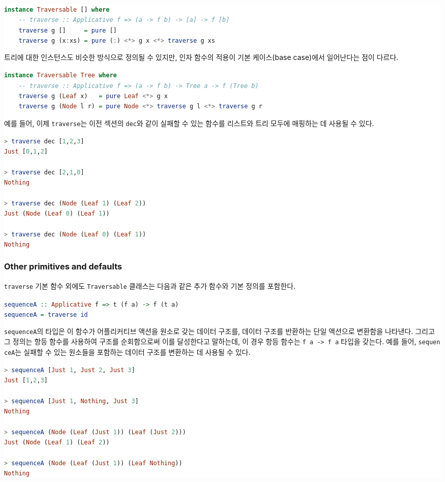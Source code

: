 ```haskell
instance Traversable [] where
    -- traverse :: Applicative f => (a -> f b) -> [a] -> f [b]
    traverse g []     = pure []
    traverse g (x:xs) = pure (:) <*> g x <*> traverse g xs
```

트리에 대한 인스턴스도 비슷한 방식으로 정의될 수 있지만, 인자 함수의 적용이 기본 케이스(base case)에서 일어난다는 점이 다르다.

```haskell
instance Traversable Tree where
    -- traverse :: Applicative f => (a -> f b) -> Tree a -> f (Tree b)
    traverse g (Leaf x)   = pure Leaf <*> g x
    traverse g (Node l r) = pure Node <*> traverse g l <*> traverse g r
```

예를 들어, 이제 `traverse`는 이전 섹션의 `dec`와 같이 실패할 수 있는 함수를 리스트와 트리 모두에 매핑하는 데 사용될 수 있다.

```haskell
> traverse dec [1,2,3]
Just [0,1,2]

> traverse dec [2,1,0]
Nothing

> traverse dec (Node (Leaf 1) (Leaf 2))
Just (Node (Leaf 0) (Leaf 1))

> traverse dec (Node (Leaf 0) (Leaf 1))
Nothing
```

### Other primitives and defaults

`traverse` 기본 함수 외에도 `Traversable` 클래스는 다음과 같은 추가 함수와 기본 정의를 포함한다.

```haskell
sequenceA :: Applicative f => t (f a) -> f (t a)
sequenceA = traverse id
```

`sequenceA`의 타입은 이 함수가 어플리커티브 액션을 원소로 갖는 데이터 구조를, 데이터 구조를 반환하는 단일 액션으로 변환함을 나타낸다. 그리고 그 정의는 항등 함수를 사용하여 구조를 순회함으로써 이를 달성한다고 말하는데, 이 경우 항등 함수는 `f a -> f a` 타입을 갖는다. 예를 들어, `sequenceA`는 실패할 수 있는 원소들을 포함하는 데이터 구조를 변환하는 데 사용될 수 있다.

```haskell
> sequenceA [Just 1, Just 2, Just 3]
Just [1,2,3]

> sequenceA [Just 1, Nothing, Just 3]
Nothing

> sequenceA (Node (Leaf (Just 1)) (Leaf (Just 2)))
Just (Node (Leaf 1) (Leaf 2))

> sequenceA (Node (Leaf (Just 1)) (Leaf Nothing))
Nothing
```
